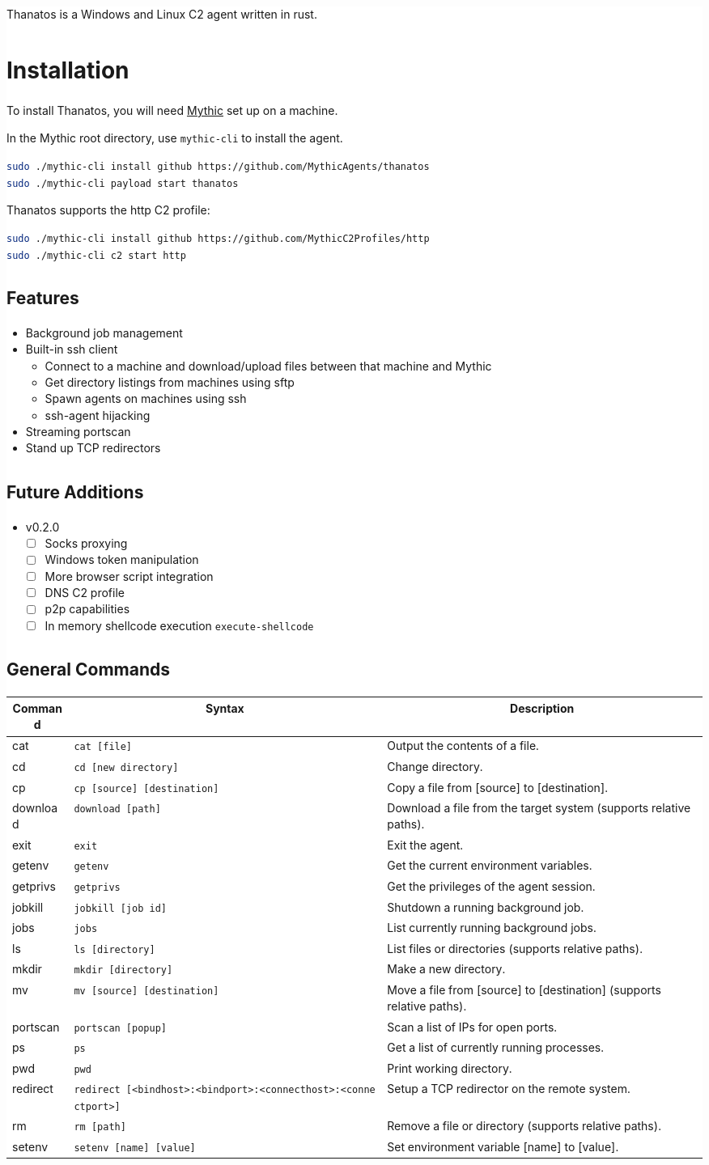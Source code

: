 Thanatos is a Windows and Linux C2 agent written in rust.

# Installation
To install Thanatos, you will need [Mythic](https://github.com/its-a-feature/Mythic) set up on a machine.

In the Mythic root directory, use `mythic-cli` to install the agent.
```bash
sudo ./mythic-cli install github https://github.com/MythicAgents/thanatos
sudo ./mythic-cli payload start thanatos
```

Thanatos supports the http C2 profile:  
```bash
sudo ./mythic-cli install github https://github.com/MythicC2Profiles/http
sudo ./mythic-cli c2 start http
```

## Features
  - Background job management
  - Built-in ssh client
    * Connect to a machine and download/upload files between that machine and Mythic
    * Get directory listings from machines using sftp
    * Spawn agents on machines using ssh
    * ssh-agent hijacking
  - Streaming portscan
  - Stand up TCP redirectors


## Future Additions
  - v0.2.0
    * [ ] Socks proxying
    * [ ] Windows token manipulation
    * [ ] More browser script integration
    * [ ] DNS C2 profile
    * [ ] p2p capabilities
    * [ ] In memory shellcode execution `execute-shellcode`

## General Commands

Command | Syntax | Description
------- | ------ | -----------
cat | `cat [file]` | Output the contents of a file.
cd | `cd [new directory]` | Change directory.
cp | `cp [source] [destination]` | Copy a file from [source] to [destination].
download | `download [path]` | Download a file from the target system (supports relative paths).
exit | `exit` | Exit the agent.
getenv | `getenv` | Get the current environment variables.
getprivs | `getprivs` | Get the privileges of the agent session.
jobkill | `jobkill [job id]` | Shutdown a running background job.
jobs | `jobs` | List currently running background jobs.
ls | `ls [directory]` | List files or directories (supports relative paths).
mkdir | `mkdir [directory]` | Make a new directory.
mv | `mv [source] [destination]` | Move a file from [source] to [destination] (supports relative paths).
portscan | `portscan [popup]` | Scan a list of IPs for open ports.
ps | `ps` | Get a list of currently running processes.
pwd | `pwd` | Print working directory.
redirect | `redirect [<bindhost>:<bindport>:<connecthost>:<connectport>]` | Setup a TCP redirector on the remote system.
rm | `rm [path]` | Remove a file or directory (supports relative paths).
setenv | `setenv [name] [value]` | Set environment variable [name] to [value].